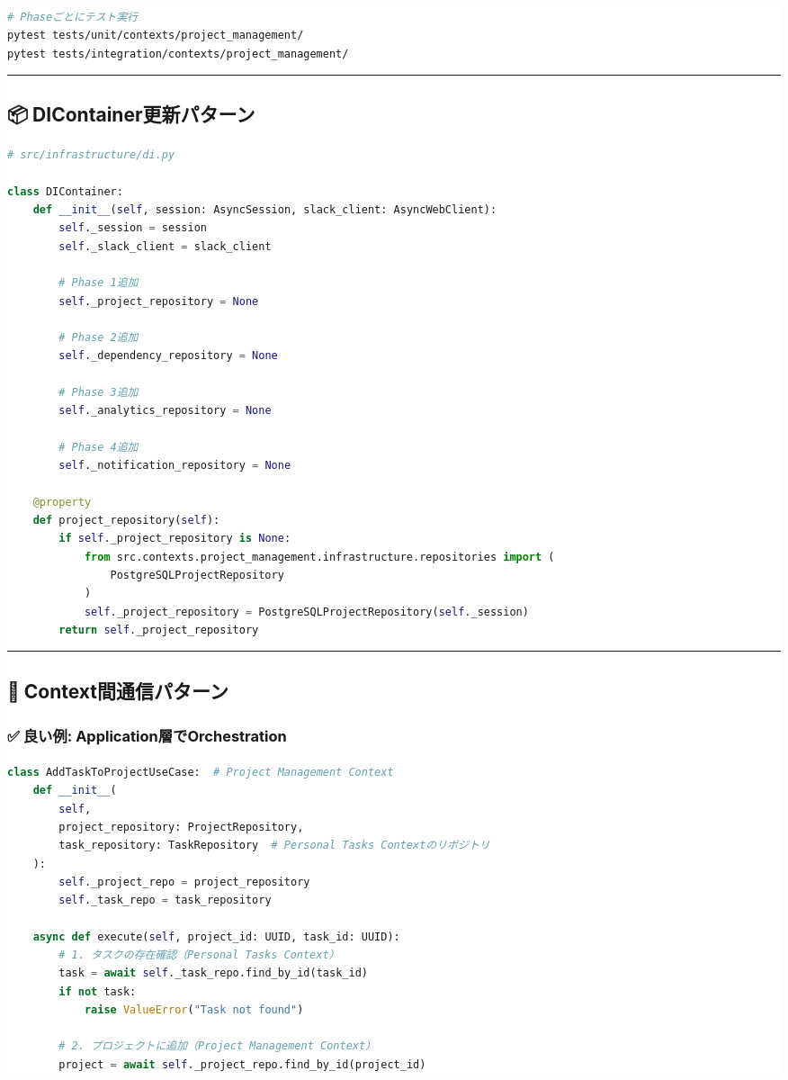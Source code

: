```bash
# Phaseごとにテスト実行
pytest tests/unit/contexts/project_management/
pytest tests/integration/contexts/project_management/
```

---

## 📦 DIContainer更新パターン

```python
# src/infrastructure/di.py

class DIContainer:
    def __init__(self, session: AsyncSession, slack_client: AsyncWebClient):
        self._session = session
        self._slack_client = slack_client

        # Phase 1追加
        self._project_repository = None

        # Phase 2追加
        self._dependency_repository = None

        # Phase 3追加
        self._analytics_repository = None

        # Phase 4追加
        self._notification_repository = None

    @property
    def project_repository(self):
        if self._project_repository is None:
            from src.contexts.project_management.infrastructure.repositories import (
                PostgreSQLProjectRepository
            )
            self._project_repository = PostgreSQLProjectRepository(self._session)
        return self._project_repository
```

---

## 🔄 Context間通信パターン

### ✅ 良い例: Application層でOrchestration

```python
class AddTaskToProjectUseCase:  # Project Management Context
    def __init__(
        self,
        project_repository: ProjectRepository,
        task_repository: TaskRepository  # Personal Tasks Contextのリポジトリ
    ):
        self._project_repo = project_repository
        self._task_repo = task_repository

    async def execute(self, project_id: UUID, task_id: UUID):
        # 1. タスクの存在確認（Personal Tasks Context）
        task = await self._task_repo.find_by_id(task_id)
        if not task:
            raise ValueError("Task not found")

        # 2. プロジェクトに追加（Project Management Context）
        project = await self._project_repo.find_by_id(project_id)
```